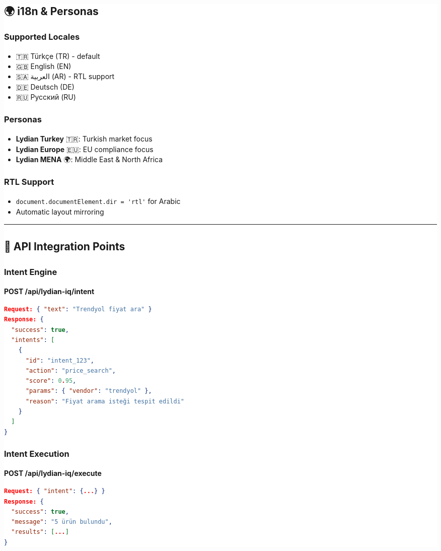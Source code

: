 
## 🌍 i18n & Personas

### Supported Locales
- 🇹🇷 Türkçe (TR) - default
- 🇬🇧 English (EN)
- 🇸🇦 العربية (AR) - RTL support
- 🇩🇪 Deutsch (DE)
- 🇷🇺 Русский (RU)

### Personas
- **Lydian Turkey** 🇹🇷: Turkish market focus
- **Lydian Europe** 🇪🇺: EU compliance focus
- **Lydian MENA** 🌍: Middle East & North Africa

### RTL Support
- `document.documentElement.dir = 'rtl'` for Arabic
- Automatic layout mirroring

---

## 📡 API Integration Points

### Intent Engine
**POST /api/lydian-iq/intent**
```json
Request: { "text": "Trendyol fiyat ara" }
Response: {
  "success": true,
  "intents": [
    {
      "id": "intent_123",
      "action": "price_search",
      "score": 0.95,
      "params": { "vendor": "trendyol" },
      "reason": "Fiyat arama isteği tespit edildi"
    }
  ]
}
```

### Intent Execution
**POST /api/lydian-iq/execute**
```json
Request: { "intent": {...} }
Response: {
  "success": true,
  "message": "5 ürün bulundu",
  "results": [...]
}
```
